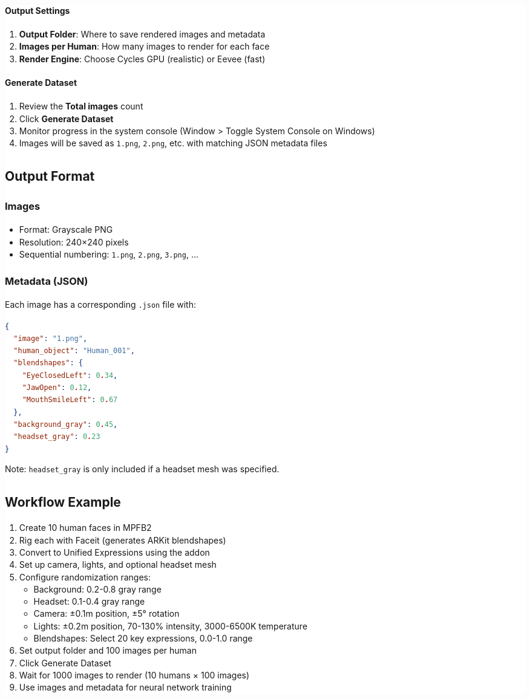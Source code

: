 #### Output Settings
1. **Output Folder**: Where to save rendered images and metadata
2. **Images per Human**: How many images to render for each face
3. **Render Engine**: Choose Cycles GPU (realistic) or Eevee (fast)

#### Generate Dataset
1. Review the **Total images** count
2. Click **Generate Dataset**
3. Monitor progress in the system console (Window > Toggle System Console on Windows)
4. Images will be saved as `1.png`, `2.png`, etc. with matching JSON metadata files

## Output Format

### Images
- Format: Grayscale PNG
- Resolution: 240×240 pixels
- Sequential numbering: `1.png`, `2.png`, `3.png`, ...

### Metadata (JSON)
Each image has a corresponding `.json` file with:
```json
{
  "image": "1.png",
  "human_object": "Human_001",
  "blendshapes": {
    "EyeClosedLeft": 0.34,
    "JawOpen": 0.12,
    "MouthSmileLeft": 0.67
  },
  "background_gray": 0.45,
  "headset_gray": 0.23
}
```

Note: `headset_gray` is only included if a headset mesh was specified.

## Workflow Example

1. Create 10 human faces in MPFB2
2. Rig each with Faceit (generates ARKit blendshapes)
3. Convert to Unified Expressions using the addon
4. Set up camera, lights, and optional headset mesh
5. Configure randomization ranges:
   - Background: 0.2-0.8 gray range
   - Headset: 0.1-0.4 gray range
   - Camera: ±0.1m position, ±5° rotation
   - Lights: ±0.2m position, 70-130% intensity, 3000-6500K temperature
   - Blendshapes: Select 20 key expressions, 0.0-1.0 range
6. Set output folder and 100 images per human
7. Click Generate Dataset
8. Wait for 1000 images to render (10 humans × 100 images)
9. Use images and metadata for neural network training

